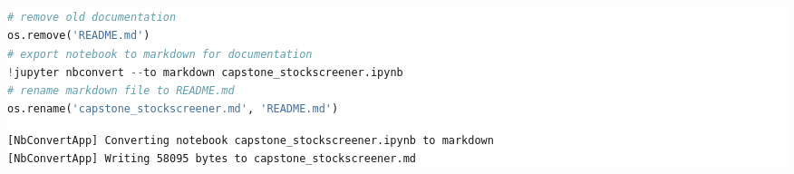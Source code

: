 
```python
# remove old documentation
os.remove('README.md')
# export notebook to markdown for documentation
!jupyter nbconvert --to markdown capstone_stockscreener.ipynb
# rename markdown file to README.md
os.rename('capstone_stockscreener.md', 'README.md')
```

    [NbConvertApp] Converting notebook capstone_stockscreener.ipynb to markdown
    [NbConvertApp] Writing 58095 bytes to capstone_stockscreener.md
    


```python

```

